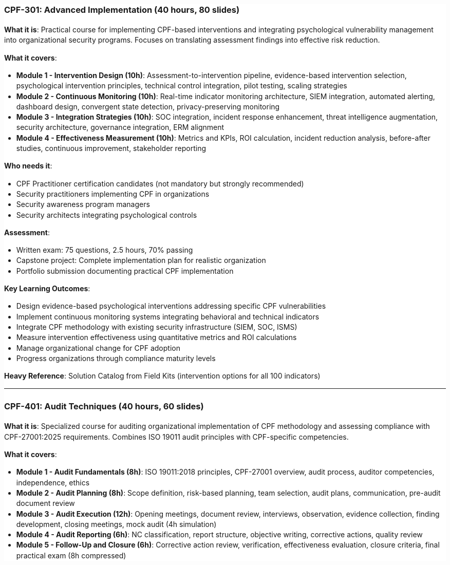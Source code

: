 ### CPF-301: Advanced Implementation (40 hours, 80 slides)

**What it is**: Practical course for implementing CPF-based interventions and integrating psychological vulnerability management into organizational security programs. Focuses on translating assessment findings into effective risk reduction.

**What it covers**:
- **Module 1 - Intervention Design (10h)**: Assessment-to-intervention pipeline, evidence-based intervention selection, psychological intervention principles, technical control integration, pilot testing, scaling strategies
- **Module 2 - Continuous Monitoring (10h)**: Real-time indicator monitoring architecture, SIEM integration, automated alerting, dashboard design, convergent state detection, privacy-preserving monitoring
- **Module 3 - Integration Strategies (10h)**: SOC integration, incident response enhancement, threat intelligence augmentation, security architecture, governance integration, ERM alignment
- **Module 4 - Effectiveness Measurement (10h)**: Metrics and KPIs, ROI calculation, incident reduction analysis, before-after studies, continuous improvement, stakeholder reporting

**Who needs it**:
- CPF Practitioner certification candidates (not mandatory but strongly recommended)
- Security practitioners implementing CPF in organizations
- Security awareness program managers
- Security architects integrating psychological controls

**Assessment**:
- Written exam: 75 questions, 2.5 hours, 70% passing
- Capstone project: Complete implementation plan for realistic organization
- Portfolio submission documenting practical CPF implementation

**Key Learning Outcomes**:
- Design evidence-based psychological interventions addressing specific CPF vulnerabilities
- Implement continuous monitoring systems integrating behavioral and technical indicators
- Integrate CPF methodology with existing security infrastructure (SIEM, SOC, ISMS)
- Measure intervention effectiveness using quantitative metrics and ROI calculations
- Manage organizational change for CPF adoption
- Progress organizations through compliance maturity levels

**Heavy Reference**: Solution Catalog from Field Kits (intervention options for all 100 indicators)

---

### CPF-401: Audit Techniques (40 hours, 60 slides)

**What it is**: Specialized course for auditing organizational implementation of CPF methodology and assessing compliance with CPF-27001:2025 requirements. Combines ISO 19011 audit principles with CPF-specific competencies.

**What it covers**:
- **Module 1 - Audit Fundamentals (8h)**: ISO 19011:2018 principles, CPF-27001 overview, audit process, auditor competencies, independence, ethics
- **Module 2 - Audit Planning (8h)**: Scope definition, risk-based planning, team selection, audit plans, communication, pre-audit document review
- **Module 3 - Audit Execution (12h)**: Opening meetings, document review, interviews, observation, evidence collection, finding development, closing meetings, mock audit (4h simulation)
- **Module 4 - Audit Reporting (6h)**: NC classification, report structure, objective writing, corrective actions, quality review
- **Module 5 - Follow-Up and Closure (6h)**: Corrective action review, verification, effectiveness evaluation, closure criteria, final practical exam (8h compressed)
